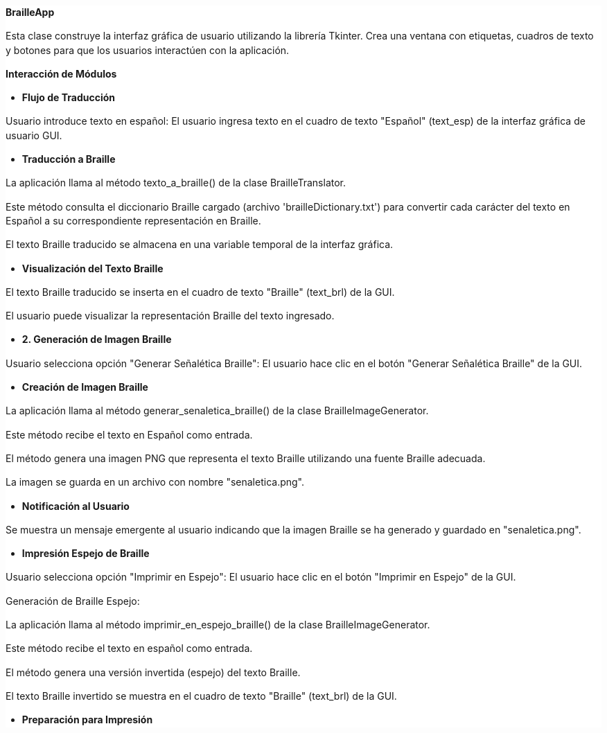 **BrailleApp** 

Esta clase construye la interfaz gráfica de usuario utilizando la librería Tkinter. Crea una ventana con etiquetas, cuadros de texto y botones para que los usuarios interactúen con la aplicación.

**Interacción de Módulos**

- **Flujo de Traducción**

Usuario introduce texto en español: El usuario ingresa texto en el cuadro de texto "Español" (text\_esp) de la interfaz gráfica de usuario GUI.

- **Traducción a Braille**

La aplicación llama al método texto\_a\_braille() de la clase BrailleTranslator.

Este método consulta el diccionario Braille cargado (archivo 'brailleDictionary.txt') para convertir cada carácter del texto en Español a su correspondiente representación en Braille.

El texto Braille traducido se almacena en una variable temporal de la interfaz gráfica.

- **Visualización del Texto Braille**

El texto Braille traducido se inserta en el cuadro de texto "Braille" (text\_brl) de la GUI.

El usuario puede visualizar la representación Braille del texto ingresado.

- **2. Generación de Imagen Braille**

Usuario selecciona opción "Generar Señalética Braille": El usuario hace clic en el botón "Generar Señalética Braille" de la GUI.

- **Creación de Imagen Braille**

La aplicación llama al método generar\_senaletica\_braille() de la clase BrailleImageGenerator.

Este método recibe el texto en Español como entrada.

El método genera una imagen PNG que representa el texto Braille utilizando una fuente Braille adecuada.

La imagen se guarda en un archivo con nombre "senaletica.png".

- **Notificación al Usuario**

Se muestra un mensaje emergente al usuario indicando que la imagen Braille se ha generado y guardado en "senaletica.png".

- **Impresión Espejo de Braille**

Usuario selecciona opción "Imprimir en Espejo": El usuario hace clic en el botón "Imprimir en Espejo" de la GUI.

Generación de Braille Espejo:

La aplicación llama al método imprimir\_en\_espejo\_braille() de la clase BrailleImageGenerator.

Este método recibe el texto en español como entrada.

El método genera una versión invertida (espejo) del texto Braille.

El texto Braille invertido se muestra en el cuadro de texto "Braille" (text\_brl) de la GUI.

- **Preparación para Impresión**
